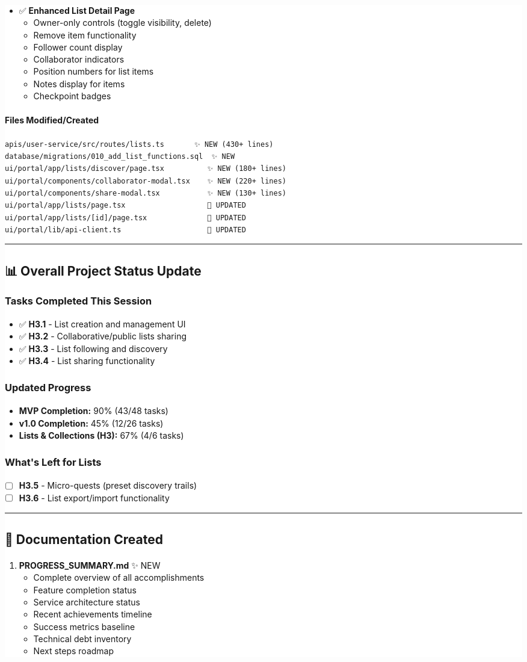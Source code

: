 - ✅ **Enhanced List Detail Page**
  - Owner-only controls (toggle visibility, delete)
  - Remove item functionality
  - Follower count display
  - Collaborator indicators
  - Position numbers for list items
  - Notes display for items
  - Checkpoint badges

#### Files Modified/Created
```
apis/user-service/src/routes/lists.ts       ✨ NEW (430+ lines)
database/migrations/010_add_list_functions.sql  ✨ NEW
ui/portal/app/lists/discover/page.tsx          ✨ NEW (180+ lines)
ui/portal/components/collaborator-modal.tsx    ✨ NEW (220+ lines)
ui/portal/components/share-modal.tsx           ✨ NEW (130+ lines)
ui/portal/app/lists/page.tsx                   📝 UPDATED
ui/portal/app/lists/[id]/page.tsx              📝 UPDATED
ui/portal/lib/api-client.ts                    📝 UPDATED
```

---

## 📊 Overall Project Status Update

### Tasks Completed This Session
- ✅ **H3.1** - List creation and management UI
- ✅ **H3.2** - Collaborative/public lists sharing
- ✅ **H3.3** - List following and discovery
- ✅ **H3.4** - List sharing functionality

### Updated Progress
- **MVP Completion:** 90% (43/48 tasks)
- **v1.0 Completion:** 45% (12/26 tasks)
- **Lists & Collections (H3):** 67% (4/6 tasks)

### What's Left for Lists
- [ ] **H3.5** - Micro-quests (preset discovery trails)
- [ ] **H3.6** - List export/import functionality

---

## 📝 Documentation Created

1. **PROGRESS_SUMMARY.md** ✨ NEW
   - Complete overview of all accomplishments
   - Feature completion status
   - Service architecture status
   - Recent achievements timeline
   - Success metrics baseline
   - Technical debt inventory
   - Next steps roadmap
